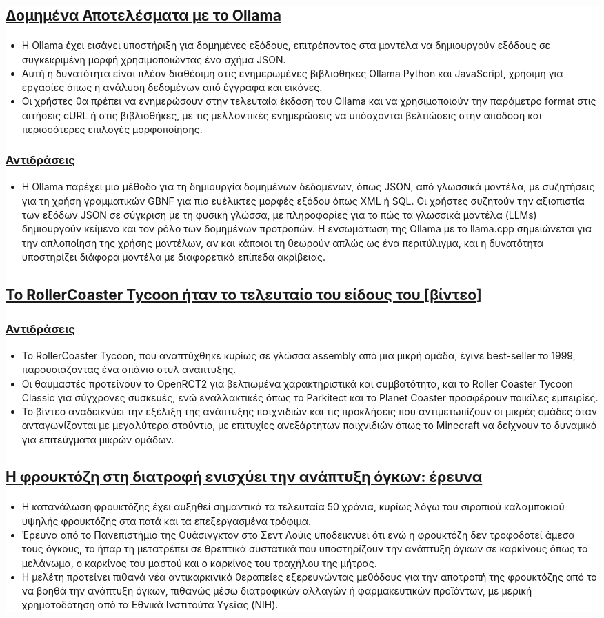 ## [Δομημένα Αποτελέσματα με το Ollama](https://ollama.com/blog/structured-outputs)

- Η Ollama έχει εισάγει υποστήριξη για δομημένες εξόδους, επιτρέποντας στα μοντέλα να δημιουργούν εξόδους σε συγκεκριμένη μορφή χρησιμοποιώντας ένα σχήμα JSON.
- Αυτή η δυνατότητα είναι πλέον διαθέσιμη στις ενημερωμένες βιβλιοθήκες Ollama Python και JavaScript, χρήσιμη για εργασίες όπως η ανάλυση δεδομένων από έγγραφα και εικόνες.
- Οι χρήστες θα πρέπει να ενημερώσουν στην τελευταία έκδοση του Ollama και να χρησιμοποιούν την παράμετρο format στις αιτήσεις cURL ή στις βιβλιοθήκες, με τις μελλοντικές ενημερώσεις να υπόσχονται βελτιώσεις στην απόδοση και περισσότερες επιλογές μορφοποίησης.

### [Αντιδράσεις](https://news.ycombinator.com/item?id=42346344)

- Η Ollama παρέχει μια μέθοδο για τη δημιουργία δομημένων δεδομένων, όπως JSON, από γλωσσικά μοντέλα, με συζητήσεις για τη χρήση γραμματικών GBNF για πιο ευέλικτες μορφές εξόδου όπως XML ή SQL. Οι χρήστες συζητούν την αξιοπιστία των εξόδων JSON σε σύγκριση με τη φυσική γλώσσα, με πληροφορίες για το πώς τα γλωσσικά μοντέλα (LLMs) δημιουργούν κείμενο και τον ρόλο των δομημένων προτροπών. Η ενσωμάτωση της Ollama με το llama.cpp σημειώνεται για την απλοποίηση της χρήσης μοντέλων, αν και κάποιοι τη θεωρούν απλώς ως ένα περιτύλιγμα, και η δυνατότητα υποστηρίζει διάφορα μοντέλα με διαφορετικά επίπεδα ακρίβειας.

## [Το RollerCoaster Tycoon ήταν το τελευταίο του είδους του [βίντεο]](https://www.youtube.com/watch?v=0JouTsMQsEA)

### [Αντιδράσεις](https://news.ycombinator.com/item?id=42346463)

- Το RollerCoaster Tycoon, που αναπτύχθηκε κυρίως σε γλώσσα assembly από μια μικρή ομάδα, έγινε best-seller το 1999, παρουσιάζοντας ένα σπάνιο στυλ ανάπτυξης.
- Οι θαυμαστές προτείνουν το OpenRCT2 για βελτιωμένα χαρακτηριστικά και συμβατότητα, και το Roller Coaster Tycoon Classic για σύγχρονες συσκευές, ενώ εναλλακτικές όπως το Parkitect και το Planet Coaster προσφέρουν ποικίλες εμπειρίες.
- Το βίντεο αναδεικνύει την εξέλιξη της ανάπτυξης παιχνιδιών και τις προκλήσεις που αντιμετωπίζουν οι μικρές ομάδες όταν ανταγωνίζονται με μεγαλύτερα στούντιο, με επιτυχίες ανεξάρτητων παιχνιδιών όπως το Minecraft να δείχνουν το δυναμικό για επιτεύγματα μικρών ομάδων.

## [Η φρουκτόζη στη διατροφή ενισχύει την ανάπτυξη όγκων: έρευνα](https://source.washu.edu/2024/12/research-reveals-how-fructose-in-diet-enhances-tumor-growth/)

- Η κατανάλωση φρουκτόζης έχει αυξηθεί σημαντικά τα τελευταία 50 χρόνια, κυρίως λόγω του σιροπιού καλαμποκιού υψηλής φρουκτόζης στα ποτά και τα επεξεργασμένα τρόφιμα.
- Έρευνα από το Πανεπιστήμιο της Ουάσινγκτον στο Σεντ Λούις υποδεικνύει ότι ενώ η φρουκτόζη δεν τροφοδοτεί άμεσα τους όγκους, το ήπαρ τη μετατρέπει σε θρεπτικά συστατικά που υποστηρίζουν την ανάπτυξη όγκων σε καρκίνους όπως το μελάνωμα, ο καρκίνος του μαστού και ο καρκίνος του τραχήλου της μήτρας.
- Η μελέτη προτείνει πιθανά νέα αντικαρκινικά θεραπείες εξερευνώντας μεθόδους για την αποτροπή της φρουκτόζης από το να βοηθά την ανάπτυξη όγκων, πιθανώς μέσω διατροφικών αλλαγών ή φαρμακευτικών προϊόντων, με μερική χρηματοδότηση από τα Εθνικά Ινστιτούτα Υγείας (NIH).
